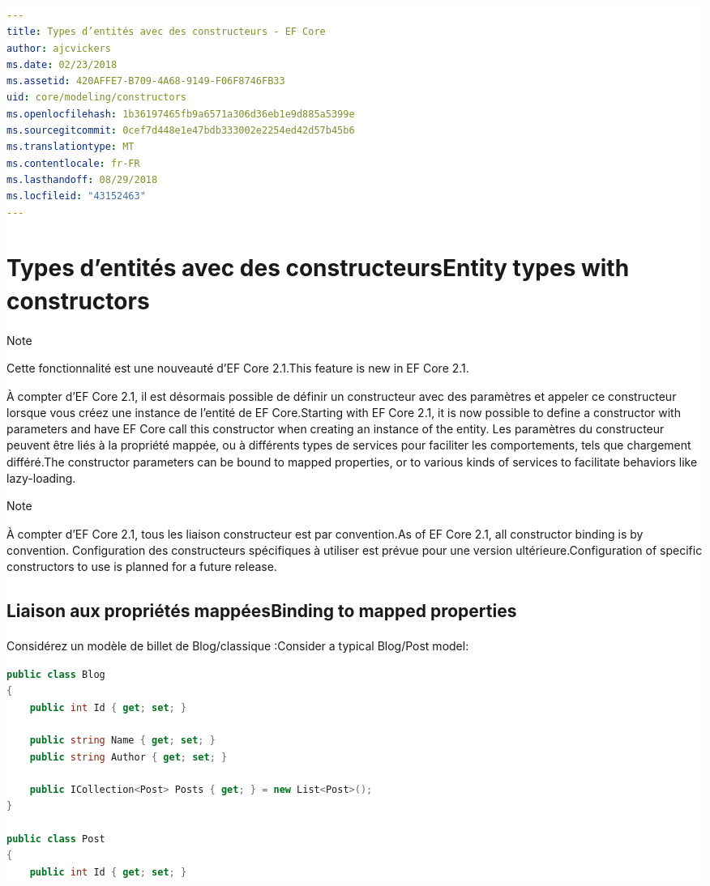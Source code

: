 ```yaml
---
title: Types d’entités avec des constructeurs - EF Core
author: ajcvickers
ms.date: 02/23/2018
ms.assetid: 420AFFE7-B709-4A68-9149-F06F8746FB33
uid: core/modeling/constructors
ms.openlocfilehash: 1b36197465fb9a6571a306d36eb1e9d885a5399e
ms.sourcegitcommit: 0cef7d448e1e47bdb333002e2254ed42d57b45b6
ms.translationtype: MT
ms.contentlocale: fr-FR
ms.lasthandoff: 08/29/2018
ms.locfileid: "43152463"
---
```

# <a name="entity-types-with-constructors"></a><span data-ttu-id="4f46d-102">Types d’entités avec des constructeurs</span><span class="sxs-lookup"><span data-stu-id="4f46d-102">Entity types with constructors</span></span>

> [!NOTE]  
> <span data-ttu-id="4f46d-103">Cette fonctionnalité est une nouveauté d’EF Core 2.1.</span><span class="sxs-lookup"><span data-stu-id="4f46d-103">This feature is new in EF Core 2.1.</span></span>

<span data-ttu-id="4f46d-104">À compter d’EF Core 2.1, il est désormais possible de définir un constructeur avec des paramètres et appeler ce constructeur lorsque vous créez une instance de l’entité de EF Core.</span><span class="sxs-lookup"><span data-stu-id="4f46d-104">Starting with EF Core 2.1, it is now possible to define a constructor with parameters and have EF Core call this constructor when creating an instance of the entity.</span></span> <span data-ttu-id="4f46d-105">Les paramètres du constructeur peuvent être liés à la propriété mappée, ou à différents types de services pour faciliter les comportements, tels que chargement différé.</span><span class="sxs-lookup"><span data-stu-id="4f46d-105">The constructor parameters can be bound to mapped properties, or to various kinds of services to facilitate behaviors like lazy-loading.</span></span>

> [!NOTE]  
> <span data-ttu-id="4f46d-106">À compter d’EF Core 2.1, tous les liaison constructeur est par convention.</span><span class="sxs-lookup"><span data-stu-id="4f46d-106">As of EF Core 2.1, all constructor binding is by convention.</span></span> <span data-ttu-id="4f46d-107">Configuration des constructeurs spécifiques à utiliser est prévue pour une version ultérieure.</span><span class="sxs-lookup"><span data-stu-id="4f46d-107">Configuration of specific constructors to use is planned for a future release.</span></span>

## <a name="binding-to-mapped-properties"></a><span data-ttu-id="4f46d-108">Liaison aux propriétés mappées</span><span class="sxs-lookup"><span data-stu-id="4f46d-108">Binding to mapped properties</span></span>

<span data-ttu-id="4f46d-109">Considérez un modèle de billet de Blog/classique :</span><span class="sxs-lookup"><span data-stu-id="4f46d-109">Consider a typical Blog/Post model:</span></span>

``` csharp
public class Blog
{
    public int Id { get; set; }

    public string Name { get; set; }
    public string Author { get; set; }

    public ICollection<Post> Posts { get; } = new List<Post>();
}

public class Post
{
    public int Id { get; set; }
```